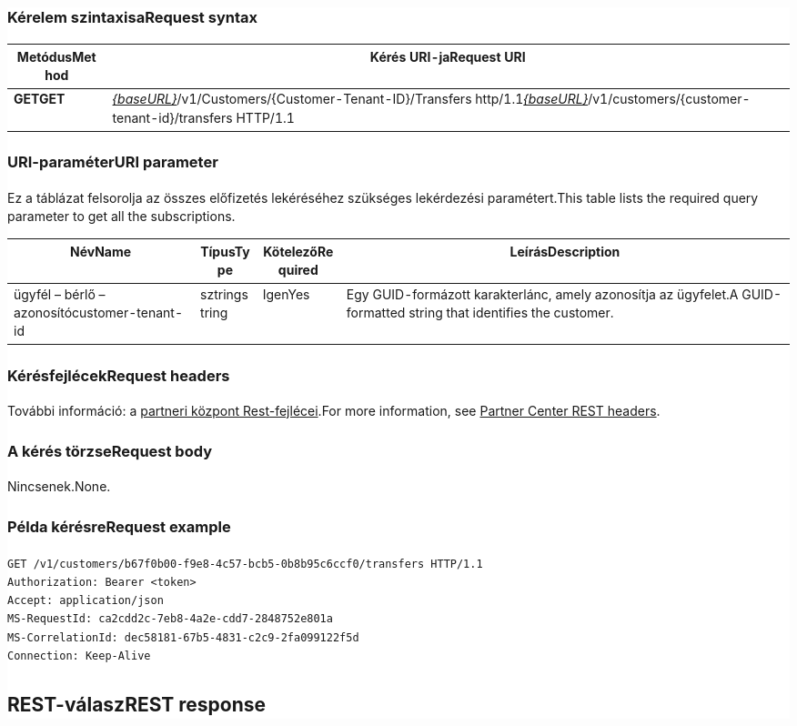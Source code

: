 ### <a name="request-syntax"></a><span data-ttu-id="622ad-116">Kérelem szintaxisa</span><span class="sxs-lookup"><span data-stu-id="622ad-116">Request syntax</span></span>

| <span data-ttu-id="622ad-117">Metódus</span><span class="sxs-lookup"><span data-stu-id="622ad-117">Method</span></span>  | <span data-ttu-id="622ad-118">Kérés URI-ja</span><span class="sxs-lookup"><span data-stu-id="622ad-118">Request URI</span></span>                                                                                          |
|---------|------------------------------------------------------------------------------------------------------|
| <span data-ttu-id="622ad-119">**GET**</span><span class="sxs-lookup"><span data-stu-id="622ad-119">**GET**</span></span> | <span data-ttu-id="622ad-120">[*{baseURL}*](partner-center-rest-urls.md)/v1/Customers/{Customer-Tenant-ID}/Transfers http/1.1</span><span class="sxs-lookup"><span data-stu-id="622ad-120">[*{baseURL}*](partner-center-rest-urls.md)/v1/customers/{customer-tenant-id}/transfers HTTP/1.1</span></span> |

### <a name="uri-parameter"></a><span data-ttu-id="622ad-121">URI-paraméter</span><span class="sxs-lookup"><span data-stu-id="622ad-121">URI parameter</span></span>

<span data-ttu-id="622ad-122">Ez a táblázat felsorolja az összes előfizetés lekéréséhez szükséges lekérdezési paramétert.</span><span class="sxs-lookup"><span data-stu-id="622ad-122">This table lists the required query parameter to get all the subscriptions.</span></span>

| <span data-ttu-id="622ad-123">Név</span><span class="sxs-lookup"><span data-stu-id="622ad-123">Name</span></span>               | <span data-ttu-id="622ad-124">Típus</span><span class="sxs-lookup"><span data-stu-id="622ad-124">Type</span></span>   | <span data-ttu-id="622ad-125">Kötelező</span><span class="sxs-lookup"><span data-stu-id="622ad-125">Required</span></span> | <span data-ttu-id="622ad-126">Leírás</span><span class="sxs-lookup"><span data-stu-id="622ad-126">Description</span></span>                                           |
|--------------------|--------|----------|-------------------------------------------------------|
| <span data-ttu-id="622ad-127">ügyfél – bérlő – azonosító</span><span class="sxs-lookup"><span data-stu-id="622ad-127">customer-tenant-id</span></span> | <span data-ttu-id="622ad-128">sztring</span><span class="sxs-lookup"><span data-stu-id="622ad-128">string</span></span> | <span data-ttu-id="622ad-129">Igen</span><span class="sxs-lookup"><span data-stu-id="622ad-129">Yes</span></span>      | <span data-ttu-id="622ad-130">Egy GUID-formázott karakterlánc, amely azonosítja az ügyfelet.</span><span class="sxs-lookup"><span data-stu-id="622ad-130">A GUID-formatted string that identifies the customer.</span></span> |

### <a name="request-headers"></a><span data-ttu-id="622ad-131">Kérésfejlécek</span><span class="sxs-lookup"><span data-stu-id="622ad-131">Request headers</span></span>

<span data-ttu-id="622ad-132">További információ: a [partneri központ Rest-fejlécei](headers.md).</span><span class="sxs-lookup"><span data-stu-id="622ad-132">For more information, see [Partner Center REST headers](headers.md).</span></span>

### <a name="request-body"></a><span data-ttu-id="622ad-133">A kérés törzse</span><span class="sxs-lookup"><span data-stu-id="622ad-133">Request body</span></span>

<span data-ttu-id="622ad-134">Nincsenek.</span><span class="sxs-lookup"><span data-stu-id="622ad-134">None.</span></span>

### <a name="request-example"></a><span data-ttu-id="622ad-135">Példa kérésre</span><span class="sxs-lookup"><span data-stu-id="622ad-135">Request example</span></span>

```http
GET /v1/customers/b67f0b00-f9e8-4c57-bcb5-0b8b95c6ccf0/transfers HTTP/1.1
Authorization: Bearer <token>
Accept: application/json
MS-RequestId: ca2cdd2c-7eb8-4a2e-cdd7-2848752e801a
MS-CorrelationId: dec58181-67b5-4831-c2c9-2fa099122f5d
Connection: Keep-Alive
```

## <a name="rest-response"></a><span data-ttu-id="622ad-136">REST-válasz</span><span class="sxs-lookup"><span data-stu-id="622ad-136">REST response</span></span>
